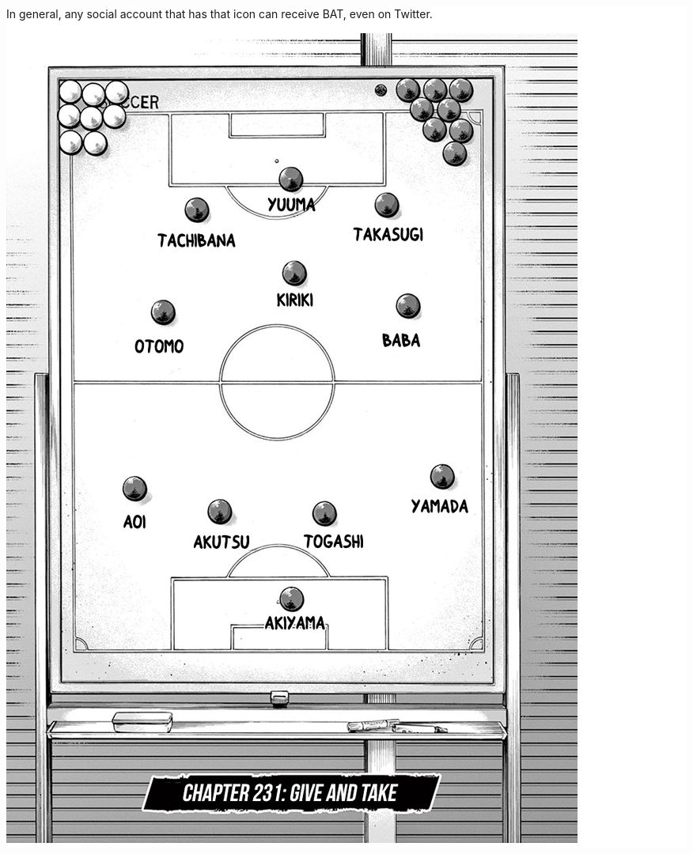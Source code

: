 In general, any social account that has that icon can receive BAT, even on Twitter.

![Brave interface on Matt Demers' twitter](images/image-1.png)
